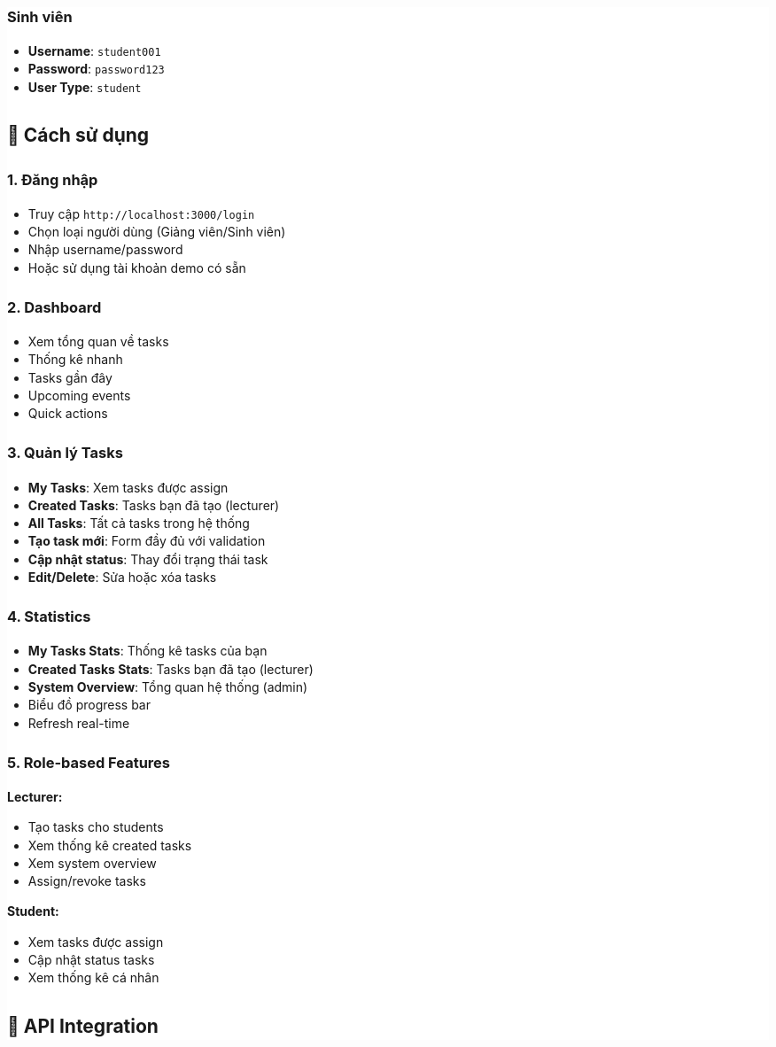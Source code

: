 ### Sinh viên
- **Username**: `student001`
- **Password**: `password123`
- **User Type**: `student`

## 🎯 Cách sử dụng

### 1. Đăng nhập
- Truy cập `http://localhost:3000/login`
- Chọn loại người dùng (Giảng viên/Sinh viên)
- Nhập username/password
- Hoặc sử dụng tài khoản demo có sẵn

### 2. Dashboard
- Xem tổng quan về tasks
- Thống kê nhanh
- Tasks gần đây
- Upcoming events
- Quick actions

### 3. Quản lý Tasks
- **My Tasks**: Xem tasks được assign
- **Created Tasks**: Tasks bạn đã tạo (lecturer)
- **All Tasks**: Tất cả tasks trong hệ thống
- **Tạo task mới**: Form đầy đủ với validation
- **Cập nhật status**: Thay đổi trạng thái task
- **Edit/Delete**: Sửa hoặc xóa tasks

### 4. Statistics
- **My Tasks Stats**: Thống kê tasks của bạn
- **Created Tasks Stats**: Tasks bạn đã tạo (lecturer)
- **System Overview**: Tổng quan hệ thống (admin)
- Biểu đồ progress bar
- Refresh real-time

### 5. Role-based Features
**Lecturer:**
- Tạo tasks cho students
- Xem thống kê created tasks
- Xem system overview
- Assign/revoke tasks

**Student:**
- Xem tasks được assign
- Cập nhật status tasks
- Xem thống kê cá nhân

## 🔧 API Integration
